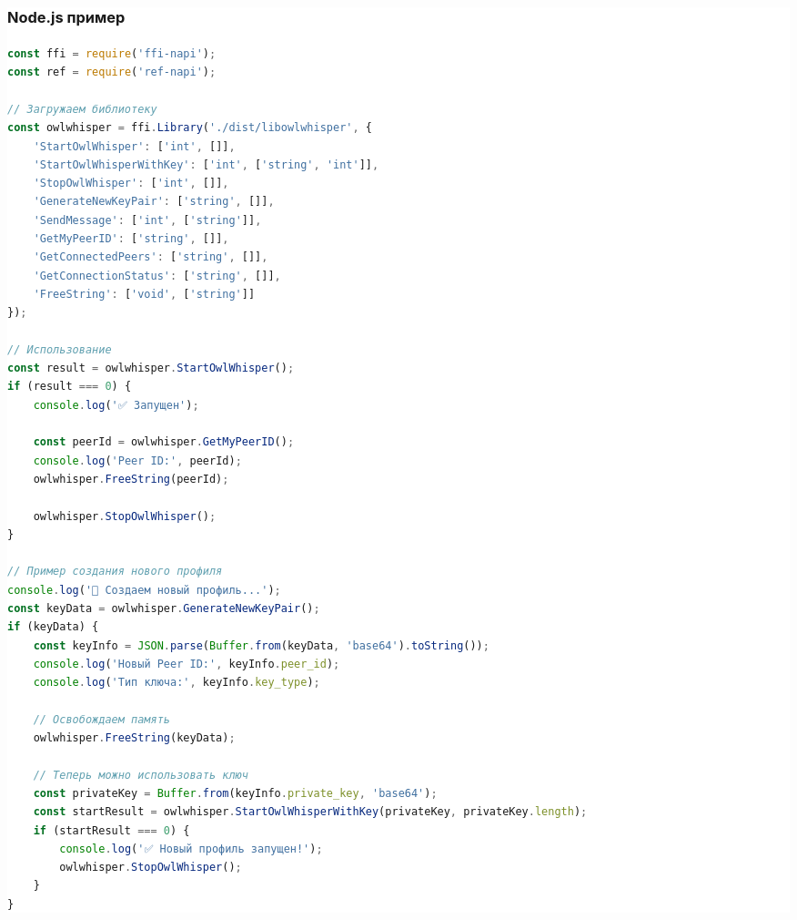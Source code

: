 ### Node.js пример

```javascript
const ffi = require('ffi-napi');
const ref = require('ref-napi');

// Загружаем библиотеку
const owlwhisper = ffi.Library('./dist/libowlwhisper', {
    'StartOwlWhisper': ['int', []],
    'StartOwlWhisperWithKey': ['int', ['string', 'int']],
    'StopOwlWhisper': ['int', []],
    'GenerateNewKeyPair': ['string', []],
    'SendMessage': ['int', ['string']],
    'GetMyPeerID': ['string', []],
    'GetConnectedPeers': ['string', []],
    'GetConnectionStatus': ['string', []],
    'FreeString': ['void', ['string']]
});

// Использование
const result = owlwhisper.StartOwlWhisper();
if (result === 0) {
    console.log('✅ Запущен');
    
    const peerId = owlwhisper.GetMyPeerID();
    console.log('Peer ID:', peerId);
    owlwhisper.FreeString(peerId);
    
    owlwhisper.StopOwlWhisper();
}

// Пример создания нового профиля
console.log('🔑 Создаем новый профиль...');
const keyData = owlwhisper.GenerateNewKeyPair();
if (keyData) {
    const keyInfo = JSON.parse(Buffer.from(keyData, 'base64').toString());
    console.log('Новый Peer ID:', keyInfo.peer_id);
    console.log('Тип ключа:', keyInfo.key_type);
    
    // Освобождаем память
    owlwhisper.FreeString(keyData);
    
    // Теперь можно использовать ключ
    const privateKey = Buffer.from(keyInfo.private_key, 'base64');
    const startResult = owlwhisper.StartOwlWhisperWithKey(privateKey, privateKey.length);
    if (startResult === 0) {
        console.log('✅ Новый профиль запущен!');
        owlwhisper.StopOwlWhisper();
    }
}
```
